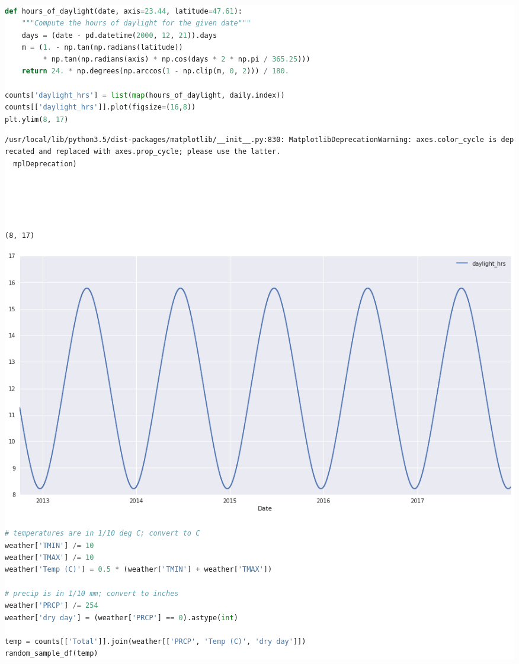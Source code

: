 


```python
def hours_of_daylight(date, axis=23.44, latitude=47.61):
    """Compute the hours of daylight for the given date"""
    days = (date - pd.datetime(2000, 12, 21)).days
    m = (1. - np.tan(np.radians(latitude))
         * np.tan(np.radians(axis) * np.cos(days * 2 * np.pi / 365.25)))
    return 24. * np.degrees(np.arccos(1 - np.clip(m, 0, 2))) / 180.

counts['daylight_hrs'] = list(map(hours_of_daylight, daily.index))
counts[['daylight_hrs']].plot(figsize=(16,8))
plt.ylim(8, 17)
```

    /usr/local/lib/python3.5/dist-packages/matplotlib/__init__.py:830: MatplotlibDeprecationWarning: axes.color_cycle is deprecated and replaced with axes.prop_cycle; please use the latter.
      mplDeprecation)





    (8, 17)




![png](https://raw.githubusercontent.com/karenyyy/data_science/master/py_datasci/images/output_35_2.png)



```python
# temperatures are in 1/10 deg C; convert to C
weather['TMIN'] /= 10
weather['TMAX'] /= 10
weather['Temp (C)'] = 0.5 * (weather['TMIN'] + weather['TMAX'])

# precip is in 1/10 mm; convert to inches
weather['PRCP'] /= 254
weather['dry day'] = (weather['PRCP'] == 0).astype(int)

temp = counts[['Total']].join(weather[['PRCP', 'Temp (C)', 'dry day']])
random_sample_df(temp)
```
